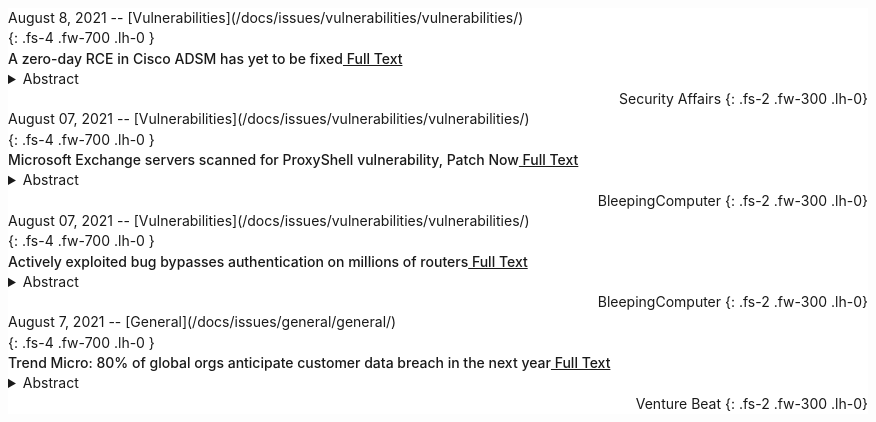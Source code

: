 <div class="code-example dont-break-out" markdown="1" style="padding-top:0px;padding-bottom:0px">
August 8, 2021 -- [Vulnerabilities](/docs/issues/vulnerabilities/vulnerabilities/)<br>
{: .fs-4 .fw-700 .lh-0  }
<p style="font-weight:500; margin:0px" markdown="1">
A zero-day RCE in Cisco ADSM has yet to be fixed<a href="https://securityaffairs.co/wordpress/120923/breaking-news/zero-day-rce-cisco-adsm.html"> Full Text</a>
</p>
<details><summary>Abstract</summary></details>
<div style="text-align: right" markdown="1">
Security Affairs
{: .fs-2 .fw-300 .lh-0}
</div>
</div>

<div class="code-example dont-break-out" markdown="1" style="padding-top:0px;padding-bottom:0px">
August 07, 2021 -- [Vulnerabilities](/docs/issues/vulnerabilities/vulnerabilities/)<br>
{: .fs-4 .fw-700 .lh-0  }
<p style="font-weight:500; margin:0px" markdown="1">
Microsoft Exchange servers scanned for ProxyShell vulnerability, Patch Now<a href="https://www.bleepingcomputer.com/news/microsoft/microsoft-exchange-servers-scanned-for-proxyshell-vulnerability-patch-now/"> Full Text</a>
</p>
<details><summary>Abstract</summary></details>
<div style="text-align: right" markdown="1">
BleepingComputer
{: .fs-2 .fw-300 .lh-0}
</div>
</div>

<div class="code-example dont-break-out" markdown="1" style="padding-top:0px;padding-bottom:0px">
August 07, 2021 -- [Vulnerabilities](/docs/issues/vulnerabilities/vulnerabilities/)<br>
{: .fs-4 .fw-700 .lh-0  }
<p style="font-weight:500; margin:0px" markdown="1">
Actively exploited bug bypasses authentication on millions of routers<a href="https://www.bleepingcomputer.com/news/security/actively-exploited-bug-bypasses-authentication-on-millions-of-routers/"> Full Text</a>
</p>
<details><summary>Abstract</summary></details>
<div style="text-align: right" markdown="1">
BleepingComputer
{: .fs-2 .fw-300 .lh-0}
</div>
</div>

<div class="code-example dont-break-out" markdown="1" style="padding-top:0px;padding-bottom:0px">
August 7, 2021 -- [General](/docs/issues/general/general/)<br>
{: .fs-4 .fw-700 .lh-0  }
<p style="font-weight:500; margin:0px" markdown="1">
Trend Micro: 80% of global orgs anticipate customer data breach in the next year<a href="https://venturebeat.com/2021/08/06/trend-micro-80-percent-global-orgs-anticipate-customer-data-breach-in-next-year/?&web_view=true"> Full Text</a>
</p>
<details><summary>Abstract</summary></details>
<div style="text-align: right" markdown="1">
Venture Beat
{: .fs-2 .fw-300 .lh-0}
</div>
</div>
